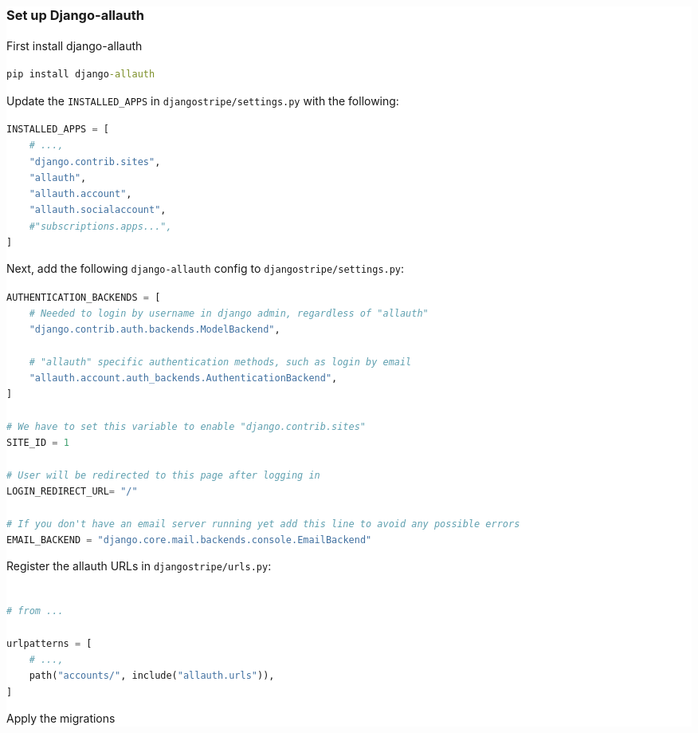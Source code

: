 ### Set up Django-allauth

First install django-allauth

```cmd
pip install django-allauth
```

Update the `INSTALLED_APPS` in `djangostripe/settings.py` with the following:

```python
INSTALLED_APPS = [
    # ...,
    "django.contrib.sites",
    "allauth",
    "allauth.account",
    "allauth.socialaccount",
    #"subscriptions.apps...",
]
```

Next, add the following `django-allauth` config to `djangostripe/settings.py`:

```python
AUTHENTICATION_BACKENDS = [
    # Needed to login by username in django admin, regardless of "allauth"
    "django.contrib.auth.backends.ModelBackend",

    # "allauth" specific authentication methods, such as login by email
    "allauth.account.auth_backends.AuthenticationBackend",
]

# We have to set this variable to enable "django.contrib.sites"
SITE_ID = 1

# User will be redirected to this page after logging in
LOGIN_REDIRECT_URL= "/"

# If you don't have an email server running yet add this line to avoid any possible errors
EMAIL_BACKEND = "django.core.mail.backends.console.EmailBackend"
```

Register the allauth URLs in `djangostripe/urls.py`:

```python

# from ...

urlpatterns = [
    # ...,
    path("accounts/", include("allauth.urls")),
]

```

Apply the migrations
